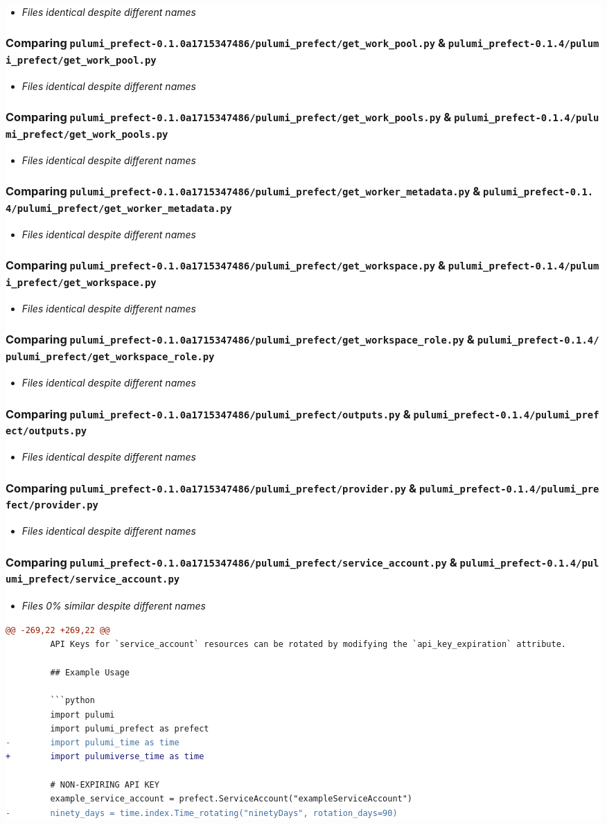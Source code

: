  * *Files identical despite different names*

### Comparing `pulumi_prefect-0.1.0a1715347486/pulumi_prefect/get_work_pool.py` & `pulumi_prefect-0.1.4/pulumi_prefect/get_work_pool.py`

 * *Files identical despite different names*

### Comparing `pulumi_prefect-0.1.0a1715347486/pulumi_prefect/get_work_pools.py` & `pulumi_prefect-0.1.4/pulumi_prefect/get_work_pools.py`

 * *Files identical despite different names*

### Comparing `pulumi_prefect-0.1.0a1715347486/pulumi_prefect/get_worker_metadata.py` & `pulumi_prefect-0.1.4/pulumi_prefect/get_worker_metadata.py`

 * *Files identical despite different names*

### Comparing `pulumi_prefect-0.1.0a1715347486/pulumi_prefect/get_workspace.py` & `pulumi_prefect-0.1.4/pulumi_prefect/get_workspace.py`

 * *Files identical despite different names*

### Comparing `pulumi_prefect-0.1.0a1715347486/pulumi_prefect/get_workspace_role.py` & `pulumi_prefect-0.1.4/pulumi_prefect/get_workspace_role.py`

 * *Files identical despite different names*

### Comparing `pulumi_prefect-0.1.0a1715347486/pulumi_prefect/outputs.py` & `pulumi_prefect-0.1.4/pulumi_prefect/outputs.py`

 * *Files identical despite different names*

### Comparing `pulumi_prefect-0.1.0a1715347486/pulumi_prefect/provider.py` & `pulumi_prefect-0.1.4/pulumi_prefect/provider.py`

 * *Files identical despite different names*

### Comparing `pulumi_prefect-0.1.0a1715347486/pulumi_prefect/service_account.py` & `pulumi_prefect-0.1.4/pulumi_prefect/service_account.py`

 * *Files 0% similar despite different names*

```diff
@@ -269,22 +269,22 @@
         API Keys for `service_account` resources can be rotated by modifying the `api_key_expiration` attribute.
 
         ## Example Usage
 
         ```python
         import pulumi
         import pulumi_prefect as prefect
-        import pulumi_time as time
+        import pulumiverse_time as time
 
         # NON-EXPIRING API KEY
         example_service_account = prefect.ServiceAccount("exampleServiceAccount")
-        ninety_days = time.index.Time_rotating("ninetyDays", rotation_days=90)
```